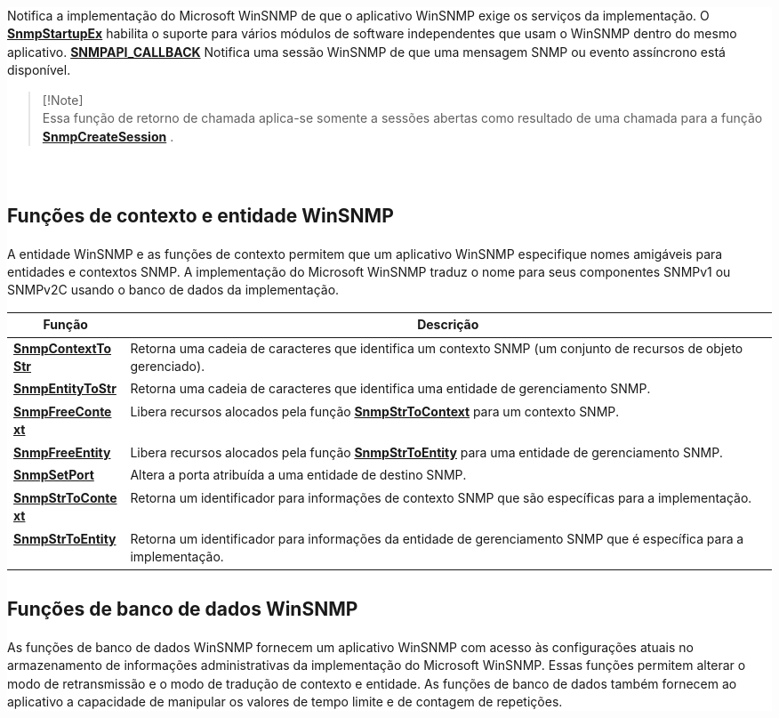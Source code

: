 <td>Notifica a implementação do Microsoft WinSNMP de que o aplicativo WinSNMP exige os serviços da implementação. O <a href="/windows/desktop/api/Winsnmp/nf-winsnmp-snmpstartupex"><strong>SnmpStartupEx</strong></a> habilita o suporte para vários módulos de software independentes que usam o WinSNMP dentro do mesmo aplicativo.</td>
</tr>
<tr class="odd">
<td><a href="/windows/desktop/api/Winsnmp/nc-winsnmp-snmpapi_callback"><strong>SNMPAPI_CALLBACK</strong></a></td>
<td>Notifica uma sessão WinSNMP de que uma mensagem SNMP ou evento assíncrono está disponível.
<blockquote>
[!Note]<br />
Essa função de retorno de chamada aplica-se somente a sessões abertas como resultado de uma chamada para a função <a href="/windows/desktop/api/Winsnmp/nf-winsnmp-snmpcreatesession"><strong>SnmpCreateSession</strong></a> .
</blockquote>
<br/></td>
</tr>
</tbody>
</table>



 

## <a name="winsnmp-entity-and-context-functions"></a>Funções de contexto e entidade WinSNMP

A entidade WinSNMP e as funções de contexto permitem que um aplicativo WinSNMP especifique nomes amigáveis para entidades e contextos SNMP. A implementação do Microsoft WinSNMP traduz o nome para seus componentes SNMPv1 ou SNMPv2C usando o banco de dados da implementação.



| Função                                     | Descrição                                                                                                            |
|----------------------------------------------|------------------------------------------------------------------------------------------------------------------------|
| [**SnmpContextToStr**](/windows/desktop/api/Winsnmp/nf-winsnmp-snmpcontexttostr) | Retorna uma cadeia de caracteres que identifica um contexto SNMP (um conjunto de recursos de objeto gerenciado).                                  |
| [**SnmpEntityToStr**](/windows/desktop/api/Winsnmp/nf-winsnmp-snmpentitytostr)   | Retorna uma cadeia de caracteres que identifica uma entidade de gerenciamento SNMP.                                                            |
| [**SnmpFreeContext**](/windows/desktop/api/Winsnmp/nf-winsnmp-snmpfreecontext)   | Libera recursos alocados pela função [**SnmpStrToContext**](/windows/desktop/api/Winsnmp/nf-winsnmp-snmpstrtocontext) para um contexto SNMP.         |
| [**SnmpFreeEntity**](/windows/desktop/api/Winsnmp/nf-winsnmp-snmpfreeentity)     | Libera recursos alocados pela função [**SnmpStrToEntity**](/windows/desktop/api/Winsnmp/nf-winsnmp-snmpstrtoentity) para uma entidade de gerenciamento SNMP. |
| [**SnmpSetPort**](/windows/desktop/api/Winsnmp/nf-winsnmp-snmpsetport)           | Altera a porta atribuída a uma entidade de destino SNMP.                                                               |
| [**SnmpStrToContext**](/windows/desktop/api/Winsnmp/nf-winsnmp-snmpstrtocontext) | Retorna um identificador para informações de contexto SNMP que são específicas para a implementação.                                   |
| [**SnmpStrToEntity**](/windows/desktop/api/Winsnmp/nf-winsnmp-snmpstrtoentity)   | Retorna um identificador para informações da entidade de gerenciamento SNMP que é específica para a implementação.                         |



 

## <a name="winsnmp-database-functions"></a>Funções de banco de dados WinSNMP

As funções de banco de dados WinSNMP fornecem um aplicativo WinSNMP com acesso às configurações atuais no armazenamento de informações administrativas da implementação do Microsoft WinSNMP. Essas funções permitem alterar o modo de retransmissão e o modo de tradução de contexto e entidade. As funções de banco de dados também fornecem ao aplicativo a capacidade de manipular os valores de tempo limite e de contagem de repetições.

